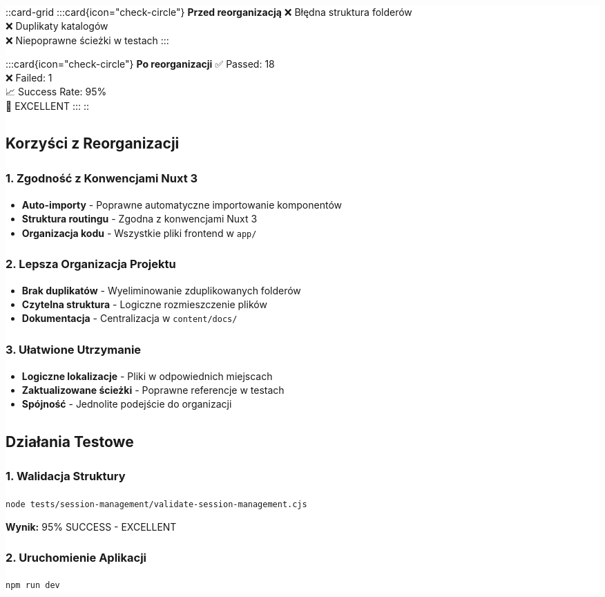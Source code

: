 ::card-grid
:::card{icon="check-circle"}
**Przed reorganizacją**
❌ Błędna struktura folderów  
❌ Duplikaty katalogów  
❌ Niepoprawne ścieżki w testach
:::

:::card{icon="check-circle"}
**Po reorganizacji**
✅ Passed: 18  
❌ Failed: 1  
📈 Success Rate: 95%  
🎉 EXCELLENT
:::
::

## Korzyści z Reorganizacji

### 1. Zgodność z Konwencjami Nuxt 3

- **Auto-importy** - Poprawne automatyczne importowanie komponentów
- **Struktura routingu** - Zgodna z konwencjami Nuxt 3
- **Organizacja kodu** - Wszystkie pliki frontend w `app/`

### 2. Lepsza Organizacja Projektu

- **Brak duplikatów** - Wyeliminowanie zduplikowanych folderów
- **Czytelna struktura** - Logiczne rozmieszczenie plików
- **Dokumentacja** - Centralizacja w `content/docs/`

### 3. Ułatwione Utrzymanie

- **Logiczne lokalizacje** - Pliki w odpowiednich miejscach
- **Zaktualizowane ścieżki** - Poprawne referencje w testach
- **Spójność** - Jednolite podejście do organizacji

## Działania Testowe

### 1. Walidacja Struktury

```bash
node tests/session-management/validate-session-management.cjs
```

**Wynik:** 95% SUCCESS - EXCELLENT

### 2. Uruchomienie Aplikacji

```bash
npm run dev
```
